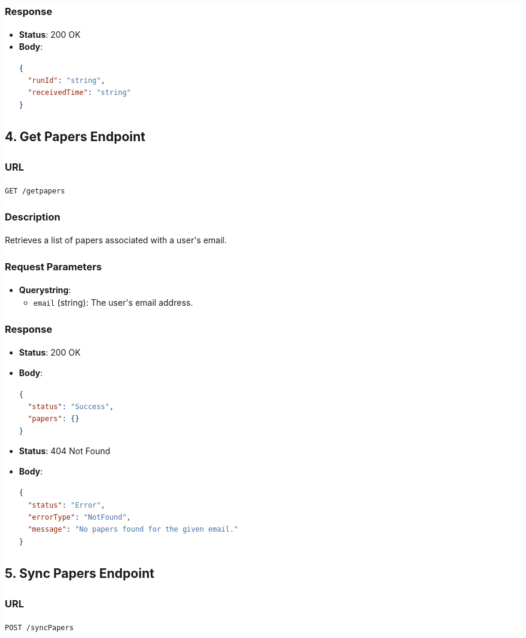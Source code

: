 ### Response

- **Status**: 200 OK
- **Body**:
  ```json
  {
    "runId": "string",
    "receivedTime": "string"
  }
  ```

## 4. Get Papers Endpoint

### URL

`GET /getpapers`

### Description

Retrieves a list of papers associated with a user's email.

### Request Parameters

- **Querystring**:
  - `email` (string): The user's email address.

### Response

- **Status**: 200 OK
- **Body**:

  ```json
  {
    "status": "Success",
    "papers": {}
  }
  ```

- **Status**: 404 Not Found
- **Body**:
  ```json
  {
    "status": "Error",
    "errorType": "NotFound",
    "message": "No papers found for the given email."
  }
  ```

## 5. Sync Papers Endpoint

### URL

`POST /syncPapers`
